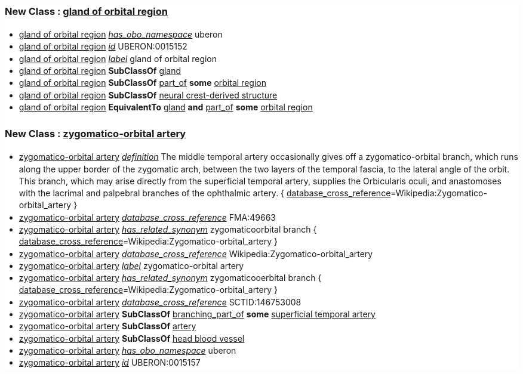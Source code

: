 ### New Class : [gland of orbital region](http://purl.obolibrary.org/obo/UBERON_0015152)

 * [gland of orbital region](http://purl.obolibrary.org/obo/UBERON_0015152) *[has_obo_namespace](http://www.geneontology.org/formats/oboInOwl#hasOBONamespace)* uberon
 * [gland of orbital region](http://purl.obolibrary.org/obo/UBERON_0015152) *[id](http://www.geneontology.org/formats/oboInOwl#id)* UBERON:0015152
 * [gland of orbital region](http://purl.obolibrary.org/obo/UBERON_0015152) *[label](http://www.w3.org/2000/01/rdf-schema#label)* gland of orbital region
 * [gland of orbital region](http://purl.obolibrary.org/obo/UBERON_0015152) **SubClassOf** [gland](http://purl.obolibrary.org/obo/UBERON_0002530)
 * [gland of orbital region](http://purl.obolibrary.org/obo/UBERON_0015152) **SubClassOf** [part_of](http://purl.obolibrary.org/obo/BFO_0000050) **some** [orbital region](http://purl.obolibrary.org/obo/UBERON_0001697)
 * [gland of orbital region](http://purl.obolibrary.org/obo/UBERON_0015152) **SubClassOf** [neural crest-derived structure](http://purl.obolibrary.org/obo/UBERON_0010313)
 * [gland of orbital region](http://purl.obolibrary.org/obo/UBERON_0015152) **EquivalentTo** [gland](http://purl.obolibrary.org/obo/UBERON_0002530) **and** [part_of](http://purl.obolibrary.org/obo/BFO_0000050) **some** [orbital region](http://purl.obolibrary.org/obo/UBERON_0001697)

### New Class : [zygomatico-orbital artery](http://purl.obolibrary.org/obo/UBERON_0015157)

 * [zygomatico-orbital artery](http://purl.obolibrary.org/obo/UBERON_0015157) *[definition](http://purl.obolibrary.org/obo/IAO_0000115)* The middle temporal artery occasionally gives off a zygomatico-orbital branch, which runs along the upper border of the zygomatic arch, between the two layers of the temporal fascia, to the lateral angle of the orbit. This branch, which may arise directly from the superficial temporal artery, supplies the Orbicularis oculi, and anastomoses with the lacrimal and palpebral branches of the ophthalmic artery. { [database_cross_reference](http://www.geneontology.org/formats/oboInOwl#hasDbXref)=Wikipedia:Zygomatico-orbital_artery } 
 * [zygomatico-orbital artery](http://purl.obolibrary.org/obo/UBERON_0015157) *[database_cross_reference](http://www.geneontology.org/formats/oboInOwl#hasDbXref)* FMA:49663
 * [zygomatico-orbital artery](http://purl.obolibrary.org/obo/UBERON_0015157) *[has_related_synonym](http://www.geneontology.org/formats/oboInOwl#hasRelatedSynonym)* zygomaticoorbital branch { [database_cross_reference](http://www.geneontology.org/formats/oboInOwl#hasDbXref)=Wikipedia:Zygomatico-orbital_artery } 
 * [zygomatico-orbital artery](http://purl.obolibrary.org/obo/UBERON_0015157) *[database_cross_reference](http://www.geneontology.org/formats/oboInOwl#hasDbXref)* Wikipedia:Zygomatico-orbital_artery
 * [zygomatico-orbital artery](http://purl.obolibrary.org/obo/UBERON_0015157) *[label](http://www.w3.org/2000/01/rdf-schema#label)* zygomatico-orbital artery
 * [zygomatico-orbital artery](http://purl.obolibrary.org/obo/UBERON_0015157) *[has_related_synonym](http://www.geneontology.org/formats/oboInOwl#hasRelatedSynonym)* zygomaticooerbital branch { [database_cross_reference](http://www.geneontology.org/formats/oboInOwl#hasDbXref)=Wikipedia:Zygomatico-orbital_artery } 
 * [zygomatico-orbital artery](http://purl.obolibrary.org/obo/UBERON_0015157) *[database_cross_reference](http://www.geneontology.org/formats/oboInOwl#hasDbXref)* SCTID:146753008
 * [zygomatico-orbital artery](http://purl.obolibrary.org/obo/UBERON_0015157) **SubClassOf** [branching_part_of](http://purl.obolibrary.org/obo/RO_0002380) **some** [superficial temporal artery](http://purl.obolibrary.org/obo/UBERON_0001614)
 * [zygomatico-orbital artery](http://purl.obolibrary.org/obo/UBERON_0015157) **SubClassOf** [artery](http://purl.obolibrary.org/obo/UBERON_0001637)
 * [zygomatico-orbital artery](http://purl.obolibrary.org/obo/UBERON_0015157) **SubClassOf** [head blood vessel](http://purl.obolibrary.org/obo/UBERON_0003496)
 * [zygomatico-orbital artery](http://purl.obolibrary.org/obo/UBERON_0015157) *[has_obo_namespace](http://www.geneontology.org/formats/oboInOwl#hasOBONamespace)* uberon
 * [zygomatico-orbital artery](http://purl.obolibrary.org/obo/UBERON_0015157) *[id](http://www.geneontology.org/formats/oboInOwl#id)* UBERON:0015157
